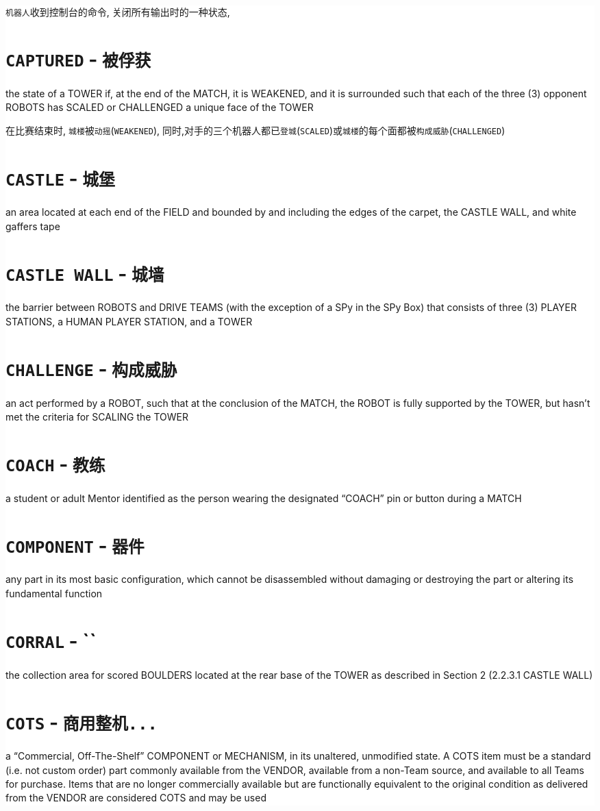 `机器人`收到控制台的命令, 关闭所有输出时的一种状态, 

# `CAPTURED` - `被俘获`

the state of a TOWER if, at the end of the MATCH, it is WEAKENED, and it is surrounded such that each of the three (3) opponent ROBOTS has SCALED or CHALLENGED a unique face of the TOWER

在比赛结束时, `城楼`被`动摇`(`WEAKENED`), 同时,对手的三个机器人都已`登城`(`SCALED`)或`城楼`的每个面都被`构成威胁`(`CHALLENGED`)

# `CASTLE` - `城堡`

an area located at each end of the FIELD and bounded by and including the edges of the carpet, the CASTLE WALL, and white gaffers tape

# `CASTLE WALL` - `城墙`

the barrier between ROBOTS and DRIVE TEAMS (with the exception of a SPy in the SPy Box) that consists of three (3) PLAYER STATIONS, a HUMAN PLAYER STATION, and a TOWER

# `CHALLENGE` - `构成威胁`

an act performed by a ROBOT, such that at the conclusion of the MATCH, the ROBOT is fully supported by the TOWER, but hasn’t met the criteria for SCALING the TOWER

# `COACH` - `教练`

a student or adult Mentor identified as the person wearing the designated “COACH” pin or button during a MATCH

# `COMPONENT` - `器件`

any part in its most basic configuration, which cannot be disassembled without damaging or destroying the part or altering its fundamental function

# `CORRAL` - ``

the collection area for scored BOULDERS located at the rear base of the TOWER as described in Section 2 (2.2.3.1 CASTLE WALL)

# `COTS` - `商用整机...`

a “Commercial, Off-The-Shelf” COMPONENT or MECHANISM, in its unaltered, unmodified state. A COTS item must be a standard (i.e. not custom order) part commonly available from the VENDOR, available from a non-Team source, and available to all Teams for purchase. Items that are no longer commercially available but are functionally equivalent to the original condition as delivered from the VENDOR are considered COTS and may be used
